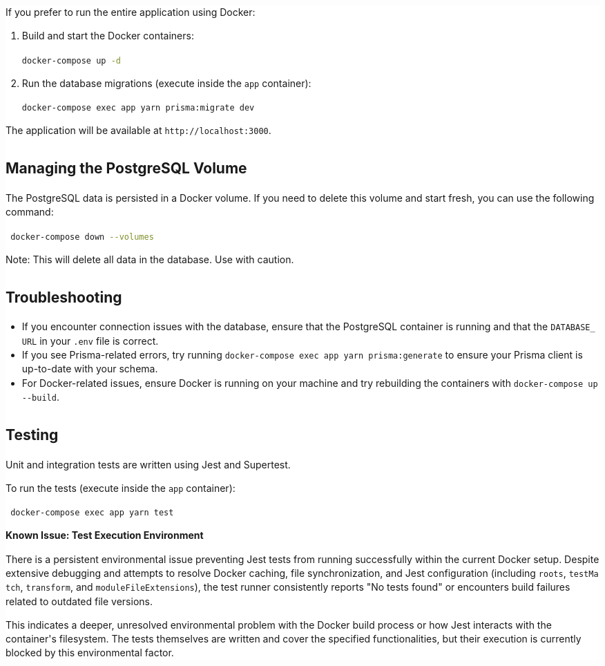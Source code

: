 If you prefer to run the entire application using Docker:

1. Build and start the Docker containers:
   ```bash
   docker-compose up -d
   ```

2. Run the database migrations (execute inside the `app` container):
   ```bash
   docker-compose exec app yarn prisma:migrate dev
   ```

The application will be available at `http://localhost:3000`.

## Managing the PostgreSQL Volume

The PostgreSQL data is persisted in a Docker volume. If you need to delete this volume and start fresh, you can use the
following command:

```bash
 docker-compose down --volumes
```

Note: This will delete all data in the database. Use with caution.

## Troubleshooting

- If you encounter connection issues with the database, ensure that the PostgreSQL container is running and that the
  `DATABASE_URL` in your `.env` file is correct.
- If you see Prisma-related errors, try running `docker-compose exec app yarn prisma:generate` to ensure your Prisma client is up-to-date with
  your schema.
- For Docker-related issues, ensure Docker is running on your machine and try rebuilding the containers with
  `docker-compose up --build`.

## Testing

Unit and integration tests are written using Jest and Supertest.

To run the tests (execute inside the `app` container):
```bash
 docker-compose exec app yarn test
```

**Known Issue: Test Execution Environment**

There is a persistent environmental issue preventing Jest tests from running successfully within the current Docker setup. Despite extensive debugging and attempts to resolve Docker caching, file synchronization, and Jest configuration (including `roots`, `testMatch`, `transform`, and `moduleFileExtensions`), the test runner consistently reports "No tests found" or encounters build failures related to outdated file versions.

This indicates a deeper, unresolved environmental problem with the Docker build process or how Jest interacts with the container's filesystem. The tests themselves are written and cover the specified functionalities, but their execution is currently blocked by this environmental factor.
